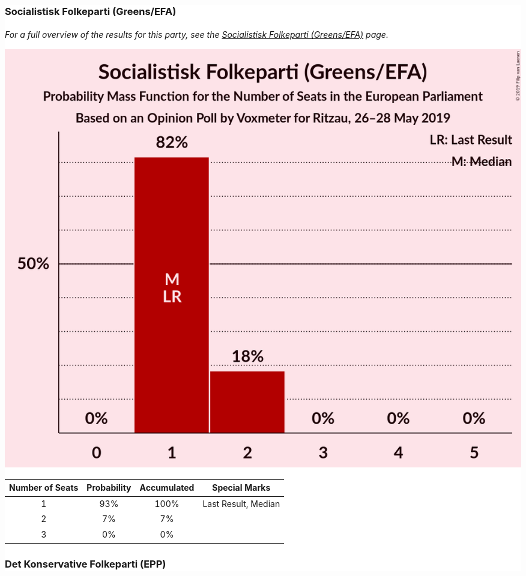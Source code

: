### Socialistisk Folkeparti (Greens/EFA)

*For a full overview of the results for this party, see the [Socialistisk Folkeparti (Greens/EFA)](party-socialistiskfolkepartigreensefa.html) page.*

![Graph with seats probability mass function not yet produced](2019-05-28-Voxmeter-seats-pmf-socialistiskfolkepartigreensefa.png "Seats Probability Mass Function")

| Number of Seats | Probability | Accumulated | Special Marks |
|:---------------:|:-----------:|:-----------:|:-------------:|
| 1 | 93% | 100% | Last Result, Median |
| 2 | 7% | 7% |  |
| 3 | 0% | 0% |  |

### Det Konservative Folkeparti (EPP)
